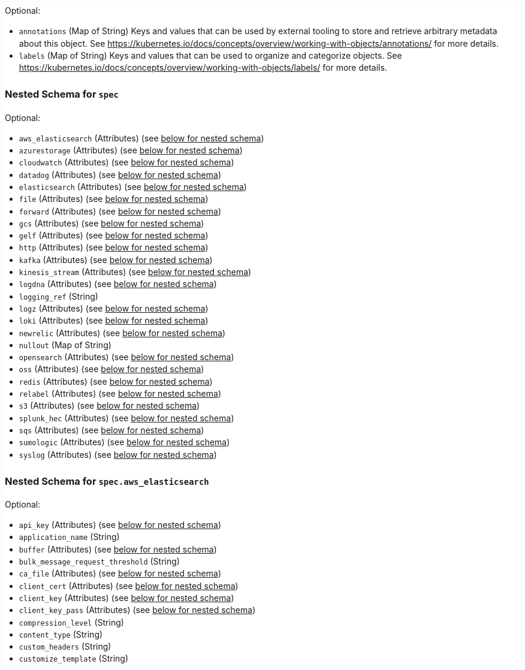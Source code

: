 Optional:

- `annotations` (Map of String) Keys and values that can be used by external tooling to store and retrieve arbitrary metadata about this object. See https://kubernetes.io/docs/concepts/overview/working-with-objects/annotations/ for more details.
- `labels` (Map of String) Keys and values that can be used to organize and categorize objects. See https://kubernetes.io/docs/concepts/overview/working-with-objects/labels/ for more details.


<a id="nestedatt--spec"></a>
### Nested Schema for `spec`

Optional:

- `aws_elasticsearch` (Attributes) (see [below for nested schema](#nestedatt--spec--aws_elasticsearch))
- `azurestorage` (Attributes) (see [below for nested schema](#nestedatt--spec--azurestorage))
- `cloudwatch` (Attributes) (see [below for nested schema](#nestedatt--spec--cloudwatch))
- `datadog` (Attributes) (see [below for nested schema](#nestedatt--spec--datadog))
- `elasticsearch` (Attributes) (see [below for nested schema](#nestedatt--spec--elasticsearch))
- `file` (Attributes) (see [below for nested schema](#nestedatt--spec--file))
- `forward` (Attributes) (see [below for nested schema](#nestedatt--spec--forward))
- `gcs` (Attributes) (see [below for nested schema](#nestedatt--spec--gcs))
- `gelf` (Attributes) (see [below for nested schema](#nestedatt--spec--gelf))
- `http` (Attributes) (see [below for nested schema](#nestedatt--spec--http))
- `kafka` (Attributes) (see [below for nested schema](#nestedatt--spec--kafka))
- `kinesis_stream` (Attributes) (see [below for nested schema](#nestedatt--spec--kinesis_stream))
- `logdna` (Attributes) (see [below for nested schema](#nestedatt--spec--logdna))
- `logging_ref` (String)
- `logz` (Attributes) (see [below for nested schema](#nestedatt--spec--logz))
- `loki` (Attributes) (see [below for nested schema](#nestedatt--spec--loki))
- `newrelic` (Attributes) (see [below for nested schema](#nestedatt--spec--newrelic))
- `nullout` (Map of String)
- `opensearch` (Attributes) (see [below for nested schema](#nestedatt--spec--opensearch))
- `oss` (Attributes) (see [below for nested schema](#nestedatt--spec--oss))
- `redis` (Attributes) (see [below for nested schema](#nestedatt--spec--redis))
- `relabel` (Attributes) (see [below for nested schema](#nestedatt--spec--relabel))
- `s3` (Attributes) (see [below for nested schema](#nestedatt--spec--s3))
- `splunk_hec` (Attributes) (see [below for nested schema](#nestedatt--spec--splunk_hec))
- `sqs` (Attributes) (see [below for nested schema](#nestedatt--spec--sqs))
- `sumologic` (Attributes) (see [below for nested schema](#nestedatt--spec--sumologic))
- `syslog` (Attributes) (see [below for nested schema](#nestedatt--spec--syslog))

<a id="nestedatt--spec--aws_elasticsearch"></a>
### Nested Schema for `spec.aws_elasticsearch`

Optional:

- `api_key` (Attributes) (see [below for nested schema](#nestedatt--spec--aws_elasticsearch--api_key))
- `application_name` (String)
- `buffer` (Attributes) (see [below for nested schema](#nestedatt--spec--aws_elasticsearch--buffer))
- `bulk_message_request_threshold` (String)
- `ca_file` (Attributes) (see [below for nested schema](#nestedatt--spec--aws_elasticsearch--ca_file))
- `client_cert` (Attributes) (see [below for nested schema](#nestedatt--spec--aws_elasticsearch--client_cert))
- `client_key` (Attributes) (see [below for nested schema](#nestedatt--spec--aws_elasticsearch--client_key))
- `client_key_pass` (Attributes) (see [below for nested schema](#nestedatt--spec--aws_elasticsearch--client_key_pass))
- `compression_level` (String)
- `content_type` (String)
- `custom_headers` (String)
- `customize_template` (String)